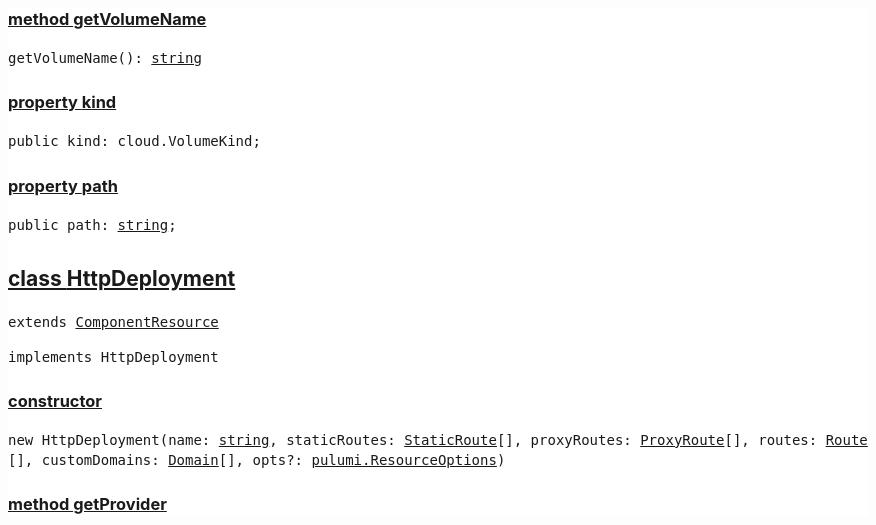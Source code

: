</div>
<h3 class="pdoc-member-header" id="HostPathVolume-getVolumeName">
<a class="pdoc-child-name" href="https://github.com/pulumi/pulumi-cloud/blob/master/aws/service.ts#L843">method <b>getVolumeName</b></a>
</h3>
<div class="pdoc-member-contents" markdown="1">

<pre class="highlight"><span class='kd'></span>getVolumeName(): <span class='kd'><a href='https://developer.mozilla.org/en-US/docs/Web/JavaScript/Reference/Global_Objects/String'>string</a></span></pre>

</div>
<h3 class="pdoc-member-header" id="HostPathVolume-kind">
<a class="pdoc-child-name" href="https://github.com/pulumi/pulumi-cloud/blob/master/aws/service.ts#L835">property <b>kind</b></a>
</h3>
<div class="pdoc-member-contents" markdown="1">
<pre class="highlight"><span class='kd'>public </span>kind: cloud.VolumeKind;</pre>
</div>
<h3 class="pdoc-member-header" id="HostPathVolume-path">
<a class="pdoc-child-name" href="https://github.com/pulumi/pulumi-cloud/blob/master/aws/service.ts#L836">property <b>path</b></a>
</h3>
<div class="pdoc-member-contents" markdown="1">
<pre class="highlight"><span class='kd'>public </span>path: <span class='kd'><a href='https://developer.mozilla.org/en-US/docs/Web/JavaScript/Reference/Global_Objects/String'>string</a></span>;</pre>
</div>
</div>
<h2 class="pdoc-module-header" id="HttpDeployment">
<a class="pdoc-member-name" href="https://github.com/pulumi/pulumi-cloud/blob/master/aws/api.ts#L138">class <b>HttpDeployment</b></a>
</h2>
<div class="pdoc-module-contents" markdown="1">
<pre class="highlight"><span class='kd'>extends</span> <a href='https://pulumi.io/reference/pkg/nodejs/@pulumi/pulumi/#ComponentResource'>ComponentResource</a></pre>
<pre class="highlight"><span class='kd'>implements</span> HttpDeployment</pre>
<h3 class="pdoc-member-header" id="HttpDeployment-constructor">
<a class="pdoc-child-name" href="https://github.com/pulumi/pulumi-cloud/blob/master/aws/api.ts#L188"> <b>constructor</b></a>
</h3>
<div class="pdoc-member-contents" markdown="1">

<pre class="highlight"><span class='kd'></span><span class='kd'>new</span> HttpDeployment(name: <span class='kd'><a href='https://developer.mozilla.org/en-US/docs/Web/JavaScript/Reference/Global_Objects/String'>string</a></span>, staticRoutes: <a href='#StaticRoute'>StaticRoute</a>[], proxyRoutes: <a href='#ProxyRoute'>ProxyRoute</a>[], routes: <a href='#Route'>Route</a>[], customDomains: <a href='#Domain'>Domain</a>[], opts?: <a href='https://pulumi.io/reference/pkg/nodejs/@pulumi/pulumi/#ResourceOptions'>pulumi.ResourceOptions</a>)</pre>

</div>
<h3 class="pdoc-member-header" id="HttpDeployment-getProvider">
<a class="pdoc-child-name" href="https://github.com/pulumi/pulumi-cloud/blob/master/aws/node_modules/@pulumi/cloud/node_modules/@pulumi/pulumi/resource.d.ts#L13">method <b>getProvider</b></a>
</h3>
<div class="pdoc-member-contents" markdown="1">
